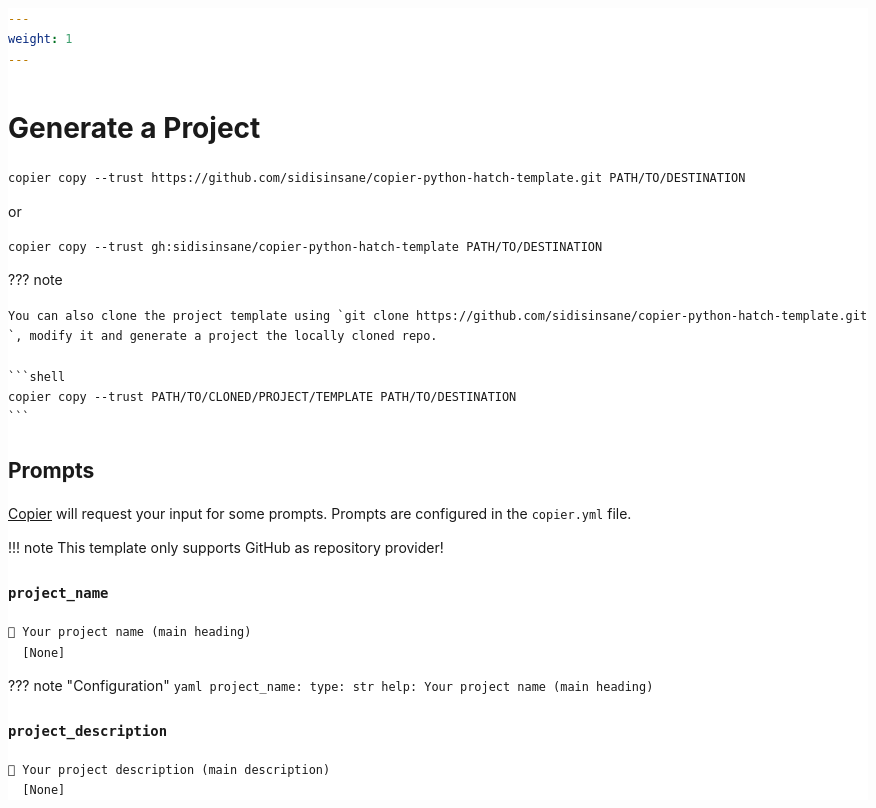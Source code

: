 ```yaml
---
weight: 1
---
```

# Generate a Project

```shell
copier copy --trust https://github.com/sidisinsane/copier-python-hatch-template.git PATH/TO/DESTINATION
```

or

```shell
copier copy --trust gh:sidisinsane/copier-python-hatch-template PATH/TO/DESTINATION
```

??? note

    You can also clone the project template using `git clone https://github.com/sidisinsane/copier-python-hatch-template.git`, modify it and generate a project the locally cloned repo.

    ```shell
    copier copy --trust PATH/TO/CLONED/PROJECT/TEMPLATE PATH/TO/DESTINATION
    ```

## Prompts

[Copier](https://copier.readthedocs.io/en/stable/) will request your input for some prompts. Prompts are configured in the `copier.yml` file.

!!! note
    This template only supports GitHub as repository provider!

### `project_name`

```text
🎤 Your project name (main heading)
  [None]
```

??? note "Configuration"
    ```yaml
    project_name:
    type: str
    help: Your project name (main heading)
    ```

### `project_description`

```text
🎤 Your project description (main description)
  [None]
```
